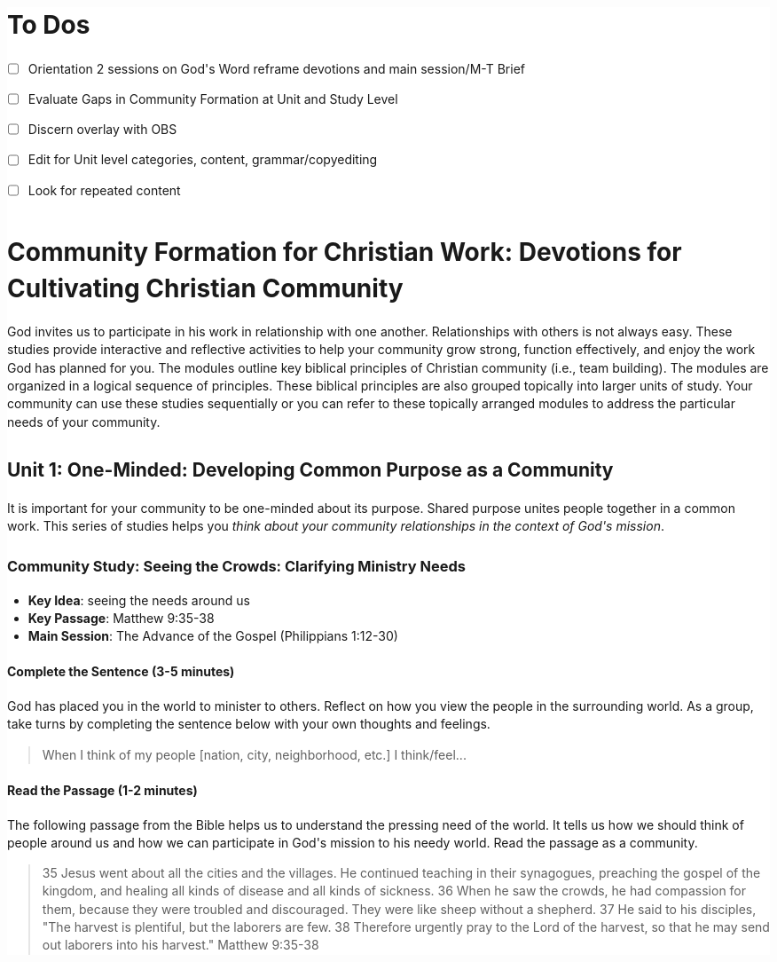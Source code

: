 
# To Dos

- [ ] Orientation 2 sessions on God's Word reframe devotions and main session/M-T Brief
- [ ] Evaluate Gaps in Community Formation at Unit and Study Level
- [ ] Discern overlay with OBS
- [ ] Edit for Unit level categories, content, grammar/copyediting 
- [ ] Look for repeated content


# Community Formation for Christian Work: Devotions for Cultivating Christian Community

God invites us to participate in his work in relationship with one another. Relationships with others is not always easy. These studies provide interactive and reflective activities to help your community grow strong, function effectively, and enjoy the work God has planned for you. The modules outline key biblical principles of Christian community (i.e., team building). The modules are organized in a logical sequence of principles. These biblical principles are also grouped topically into larger units of study. Your community can use these studies sequentially or you can refer to these topically arranged modules to address the particular needs of your community.

## Unit 1: One-Minded: Developing Common Purpose as a Community

It is important for your community to be one-minded about its purpose. Shared purpose unites people together in a common work. This series of studies helps you *think about your community relationships in the context of God's mission*.

### Community Study: Seeing the Crowds: Clarifying Ministry Needs

- **Key Idea**: seeing the needs around us
- **Key Passage**: Matthew 9:35-38
- **Main Session**: The Advance of the Gospel (Philippians 1:12-30)

#### Complete the Sentence (3-5 minutes)
God has placed you in the world to minister to others. Reflect on how you view the people in the surrounding world. As a group, take turns by completing the sentence below with your own thoughts and feelings.

> When I think of my people \[nation, city, neighborhood, etc.] I think/feel...

#### Read the Passage (1-2 minutes)
The following passage from the Bible helps us to understand the pressing need of the world. It tells us how we should think of people around us and how we can participate in God's mission to his needy world. Read the passage as a community.

> 35 Jesus went about all the cities and the villages. He continued teaching in their synagogues, preaching the gospel of the kingdom, and healing all kinds of disease and all kinds of sickness. 36 When he saw the crowds, he had compassion for them, because they were troubled and discouraged. They were like sheep without a shepherd. 37 He said to his disciples, "The harvest is plentiful, but the laborers are few. 38 Therefore urgently pray to the Lord of the harvest, so that he may send out laborers into his harvest." Matthew 9:35-38
